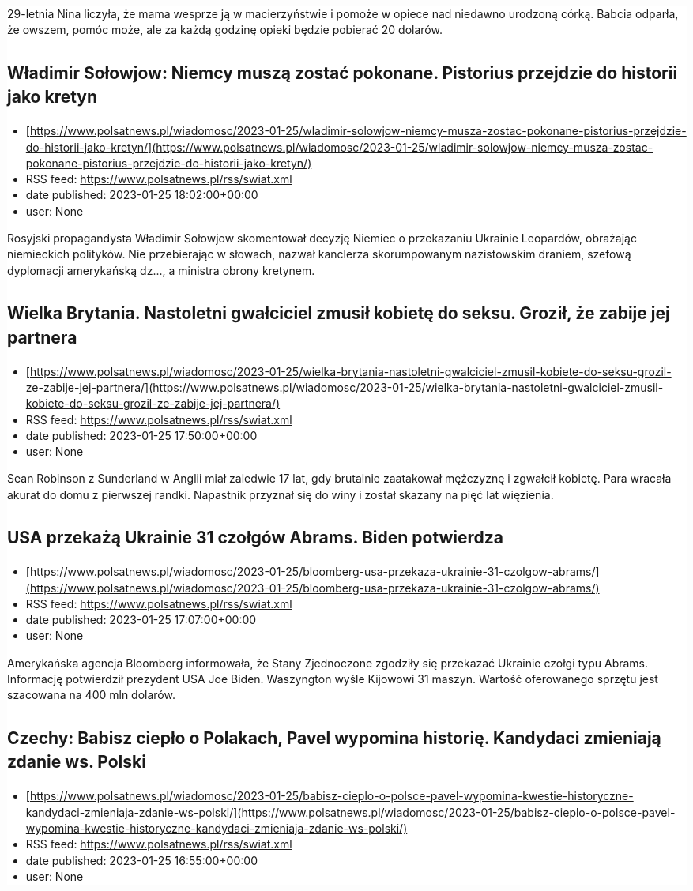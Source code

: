 29-letnia Nina liczyła, że mama wesprze ją w macierzyństwie i pomoże w opiece nad niedawno urodzoną córką. Babcia odparła, że owszem, pomóc może, ale za każdą godzinę opieki będzie pobierać 20 dolarów.

## Władimir Sołowjow: Niemcy muszą zostać pokonane. Pistorius przejdzie do historii jako kretyn
 - [https://www.polsatnews.pl/wiadomosc/2023-01-25/wladimir-solowjow-niemcy-musza-zostac-pokonane-pistorius-przejdzie-do-historii-jako-kretyn/](https://www.polsatnews.pl/wiadomosc/2023-01-25/wladimir-solowjow-niemcy-musza-zostac-pokonane-pistorius-przejdzie-do-historii-jako-kretyn/)
 - RSS feed: https://www.polsatnews.pl/rss/swiat.xml
 - date published: 2023-01-25 18:02:00+00:00
 - user: None

Rosyjski propagandysta Władimir Sołowjow skomentował decyzję Niemiec o przekazaniu Ukrainie Leopardów, obrażając niemieckich polityków. Nie przebierając w słowach, nazwał kanclerza skorumpowanym nazistowskim draniem, szefową dyplomacji amerykańską dz..., a ministra obrony kretynem.

## Wielka Brytania. Nastoletni gwałciciel zmusił kobietę do seksu. Groził, że zabije jej partnera
 - [https://www.polsatnews.pl/wiadomosc/2023-01-25/wielka-brytania-nastoletni-gwalciciel-zmusil-kobiete-do-seksu-grozil-ze-zabije-jej-partnera/](https://www.polsatnews.pl/wiadomosc/2023-01-25/wielka-brytania-nastoletni-gwalciciel-zmusil-kobiete-do-seksu-grozil-ze-zabije-jej-partnera/)
 - RSS feed: https://www.polsatnews.pl/rss/swiat.xml
 - date published: 2023-01-25 17:50:00+00:00
 - user: None

Sean Robinson z Sunderland w Anglii miał zaledwie 17 lat, gdy brutalnie zaatakował mężczyznę i zgwałcił kobietę. Para wracała akurat do domu z pierwszej randki. Napastnik przyznał się do winy i został skazany na pięć lat więzienia.

## USA przekażą Ukrainie 31 czołgów Abrams. Biden potwierdza
 - [https://www.polsatnews.pl/wiadomosc/2023-01-25/bloomberg-usa-przekaza-ukrainie-31-czolgow-abrams/](https://www.polsatnews.pl/wiadomosc/2023-01-25/bloomberg-usa-przekaza-ukrainie-31-czolgow-abrams/)
 - RSS feed: https://www.polsatnews.pl/rss/swiat.xml
 - date published: 2023-01-25 17:07:00+00:00
 - user: None

Amerykańska agencja Bloomberg informowała, że Stany Zjednoczone zgodziły się przekazać Ukrainie czołgi typu Abrams. Informację potwierdził prezydent USA Joe Biden. Waszyngton wyśle Kijowowi 31 maszyn. Wartość oferowanego sprzętu jest szacowana na 400 mln dolarów.

## Czechy: Babisz ciepło o Polakach, Pavel wypomina historię. Kandydaci zmieniają zdanie ws. Polski
 - [https://www.polsatnews.pl/wiadomosc/2023-01-25/babisz-cieplo-o-polsce-pavel-wypomina-kwestie-historyczne-kandydaci-zmieniaja-zdanie-ws-polski/](https://www.polsatnews.pl/wiadomosc/2023-01-25/babisz-cieplo-o-polsce-pavel-wypomina-kwestie-historyczne-kandydaci-zmieniaja-zdanie-ws-polski/)
 - RSS feed: https://www.polsatnews.pl/rss/swiat.xml
 - date published: 2023-01-25 16:55:00+00:00
 - user: None
